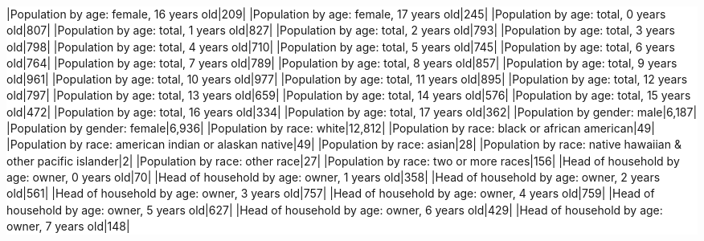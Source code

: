 |Population by age: female, 16 years old|209|
|Population by age: female, 17 years old|245|
|Population by age: total, 0 years old|807|
|Population by age: total, 1 years old|827|
|Population by age: total, 2 years old|793|
|Population by age: total, 3 years old|798|
|Population by age: total, 4 years old|710|
|Population by age: total, 5 years old|745|
|Population by age: total, 6 years old|764|
|Population by age: total, 7 years old|789|
|Population by age: total, 8 years old|857|
|Population by age: total, 9 years old|961|
|Population by age: total, 10 years old|977|
|Population by age: total, 11 years old|895|
|Population by age: total, 12 years old|797|
|Population by age: total, 13 years old|659|
|Population by age: total, 14 years old|576|
|Population by age: total, 15 years old|472|
|Population by age: total, 16 years old|334|
|Population by age: total, 17 years old|362|
|Population by gender: male|6,187|
|Population by gender: female|6,936|
|Population by race: white|12,812|
|Population by race: black or african american|49|
|Population by race: american indian or alaskan native|49|
|Population by race: asian|28|
|Population by race: native hawaiian & other pacific islander|2|
|Population by race: other race|27|
|Population by race: two or more races|156|
|Head of household by age: owner, 0 years old|70|
|Head of household by age: owner, 1 years old|358|
|Head of household by age: owner, 2 years old|561|
|Head of household by age: owner, 3 years old|757|
|Head of household by age: owner, 4 years old|759|
|Head of household by age: owner, 5 years old|627|
|Head of household by age: owner, 6 years old|429|
|Head of household by age: owner, 7 years old|148|